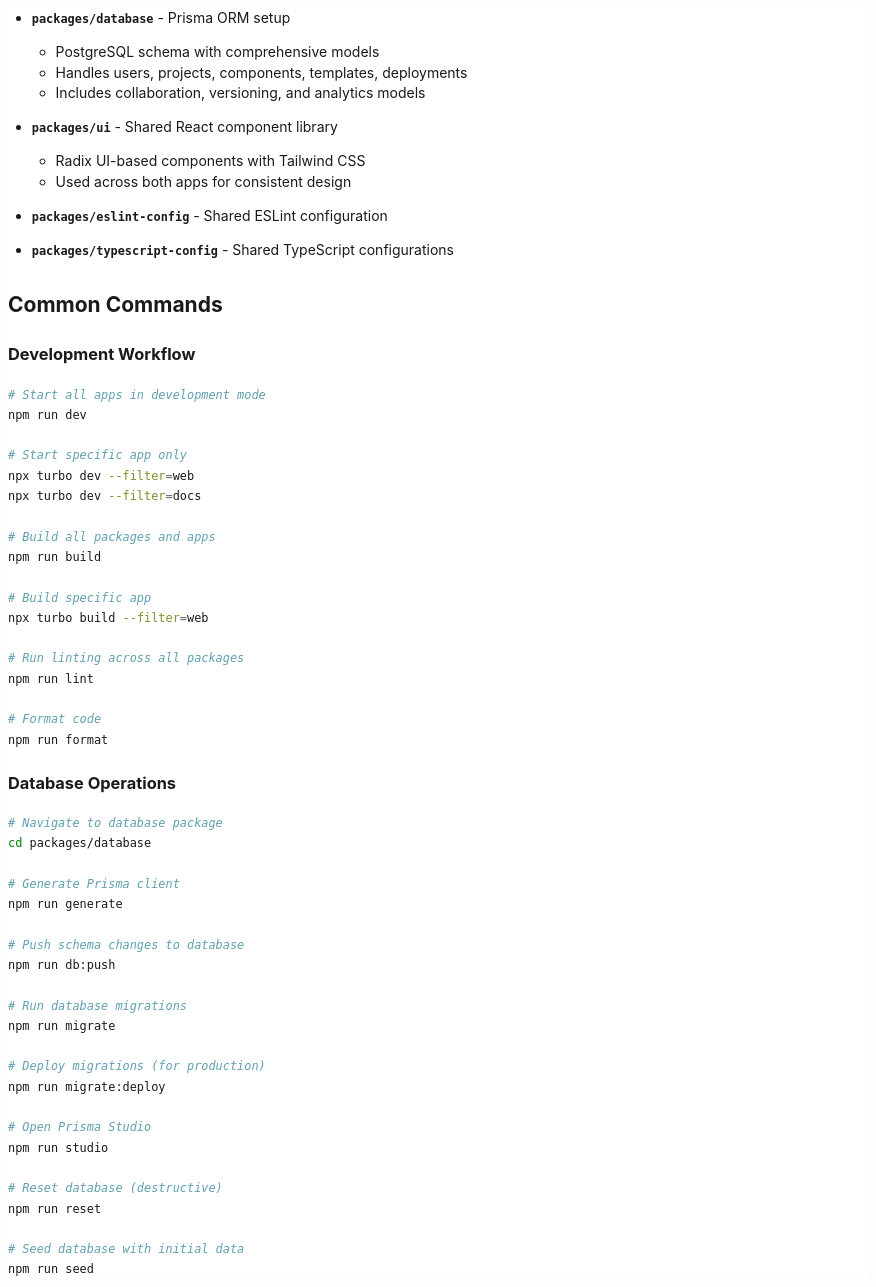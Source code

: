 - **`packages/database`** - Prisma ORM setup
  - PostgreSQL schema with comprehensive models
  - Handles users, projects, components, templates, deployments
  - Includes collaboration, versioning, and analytics models

- **`packages/ui`** - Shared React component library
  - Radix UI-based components with Tailwind CSS
  - Used across both apps for consistent design

- **`packages/eslint-config`** - Shared ESLint configuration
- **`packages/typescript-config`** - Shared TypeScript configurations

## Common Commands

### Development Workflow
```bash
# Start all apps in development mode
npm run dev

# Start specific app only
npx turbo dev --filter=web
npx turbo dev --filter=docs

# Build all packages and apps
npm run build

# Build specific app
npx turbo build --filter=web

# Run linting across all packages
npm run lint

# Format code
npm run format
```

### Database Operations
```bash
# Navigate to database package
cd packages/database

# Generate Prisma client
npm run generate

# Push schema changes to database
npm run db:push

# Run database migrations
npm run migrate

# Deploy migrations (for production)
npm run migrate:deploy

# Open Prisma Studio
npm run studio

# Reset database (destructive)
npm run reset

# Seed database with initial data
npm run seed
```
